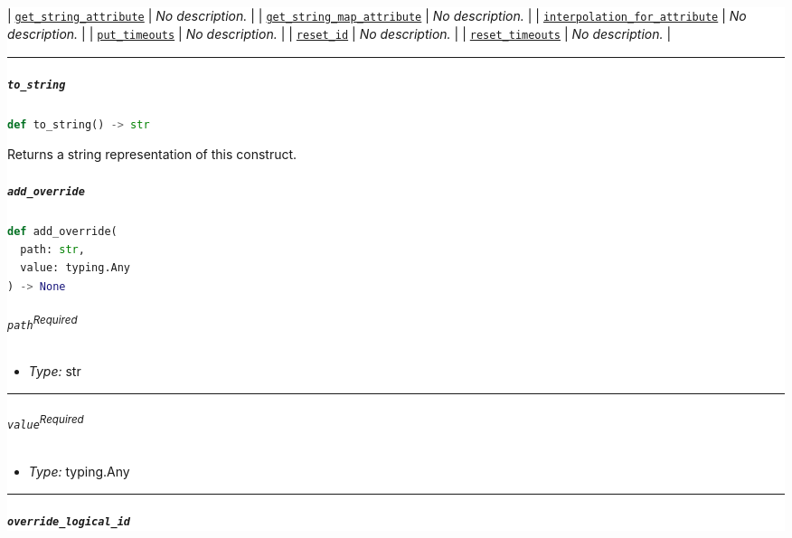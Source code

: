 | <code><a href="#@cdktf/provider-azurerm.dataAzurermMonitorScheduledQueryRulesAlert.DataAzurermMonitorScheduledQueryRulesAlert.getStringAttribute">get_string_attribute</a></code> | *No description.* |
| <code><a href="#@cdktf/provider-azurerm.dataAzurermMonitorScheduledQueryRulesAlert.DataAzurermMonitorScheduledQueryRulesAlert.getStringMapAttribute">get_string_map_attribute</a></code> | *No description.* |
| <code><a href="#@cdktf/provider-azurerm.dataAzurermMonitorScheduledQueryRulesAlert.DataAzurermMonitorScheduledQueryRulesAlert.interpolationForAttribute">interpolation_for_attribute</a></code> | *No description.* |
| <code><a href="#@cdktf/provider-azurerm.dataAzurermMonitorScheduledQueryRulesAlert.DataAzurermMonitorScheduledQueryRulesAlert.putTimeouts">put_timeouts</a></code> | *No description.* |
| <code><a href="#@cdktf/provider-azurerm.dataAzurermMonitorScheduledQueryRulesAlert.DataAzurermMonitorScheduledQueryRulesAlert.resetId">reset_id</a></code> | *No description.* |
| <code><a href="#@cdktf/provider-azurerm.dataAzurermMonitorScheduledQueryRulesAlert.DataAzurermMonitorScheduledQueryRulesAlert.resetTimeouts">reset_timeouts</a></code> | *No description.* |

---

##### `to_string` <a name="to_string" id="@cdktf/provider-azurerm.dataAzurermMonitorScheduledQueryRulesAlert.DataAzurermMonitorScheduledQueryRulesAlert.toString"></a>

```python
def to_string() -> str
```

Returns a string representation of this construct.

##### `add_override` <a name="add_override" id="@cdktf/provider-azurerm.dataAzurermMonitorScheduledQueryRulesAlert.DataAzurermMonitorScheduledQueryRulesAlert.addOverride"></a>

```python
def add_override(
  path: str,
  value: typing.Any
) -> None
```

###### `path`<sup>Required</sup> <a name="path" id="@cdktf/provider-azurerm.dataAzurermMonitorScheduledQueryRulesAlert.DataAzurermMonitorScheduledQueryRulesAlert.addOverride.parameter.path"></a>

- *Type:* str

---

###### `value`<sup>Required</sup> <a name="value" id="@cdktf/provider-azurerm.dataAzurermMonitorScheduledQueryRulesAlert.DataAzurermMonitorScheduledQueryRulesAlert.addOverride.parameter.value"></a>

- *Type:* typing.Any

---

##### `override_logical_id` <a name="override_logical_id" id="@cdktf/provider-azurerm.dataAzurermMonitorScheduledQueryRulesAlert.DataAzurermMonitorScheduledQueryRulesAlert.overrideLogicalId"></a>

